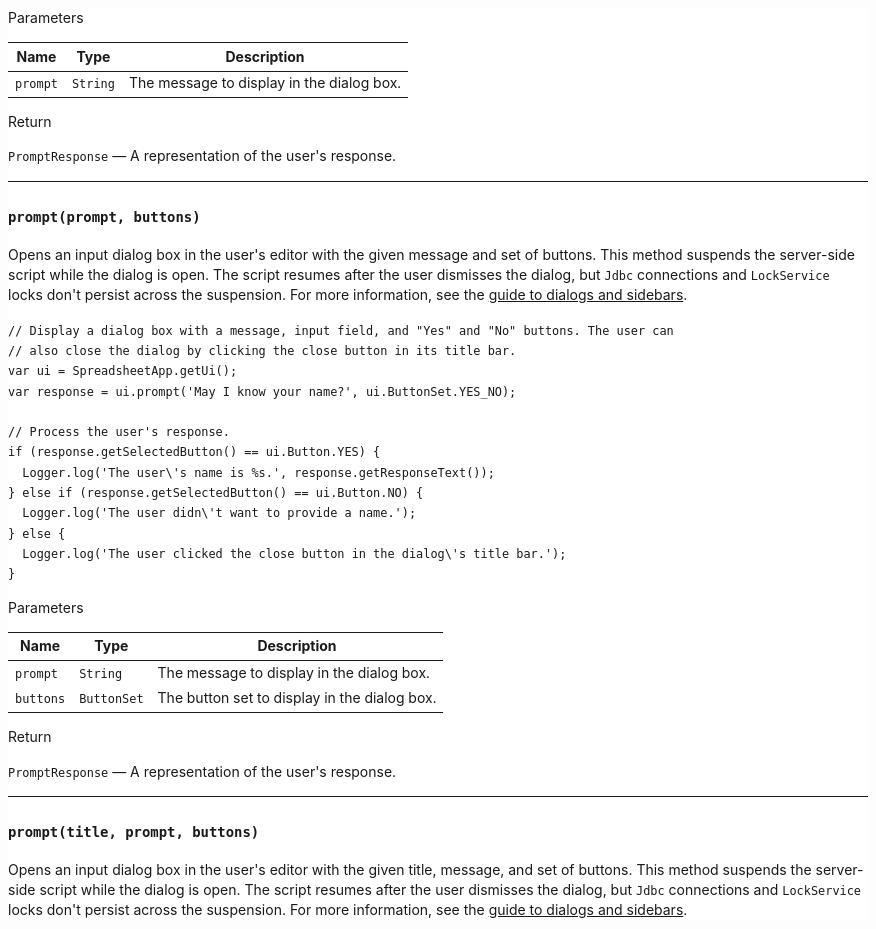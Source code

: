 Parameters

| Name     | Type     | Description                               |
| -------- | -------- | ----------------------------------------- |
| `prompt` | `String` | The message to display in the dialog box. |

Return

`PromptResponse` — A representation of the user's response.

------

### `prompt(prompt, buttons)`

Opens an input dialog box in the user's editor with the given message and set of buttons. This method suspends the server-side script while the dialog is open. The script resumes after the user dismisses the dialog, but `Jdbc` connections and `LockService` locks don't persist across the suspension. For more information, see the [guide to dialogs and sidebars](https://developers.google.com/apps-script/guides/dialogs).

```
// Display a dialog box with a message, input field, and "Yes" and "No" buttons. The user can
// also close the dialog by clicking the close button in its title bar.
var ui = SpreadsheetApp.getUi();
var response = ui.prompt('May I know your name?', ui.ButtonSet.YES_NO);

// Process the user's response.
if (response.getSelectedButton() == ui.Button.YES) {
  Logger.log('The user\'s name is %s.', response.getResponseText());
} else if (response.getSelectedButton() == ui.Button.NO) {
  Logger.log('The user didn\'t want to provide a name.');
} else {
  Logger.log('The user clicked the close button in the dialog\'s title bar.');
}
```

Parameters

| Name      | Type        | Description                                  |
| --------- | ----------- | -------------------------------------------- |
| `prompt`  | `String`    | The message to display in the dialog box.    |
| `buttons` | `ButtonSet` | The button set to display in the dialog box. |

Return

`PromptResponse` — A representation of the user's response.

------

### `prompt(title, prompt, buttons)`

Opens an input dialog box in the user's editor with the given title, message, and set of buttons. This method suspends the server-side script while the dialog is open. The script resumes after the user dismisses the dialog, but `Jdbc` connections and `LockService` locks don't persist across the suspension. For more information, see the [guide to dialogs and sidebars](https://developers.google.com/apps-script/guides/dialogs).
